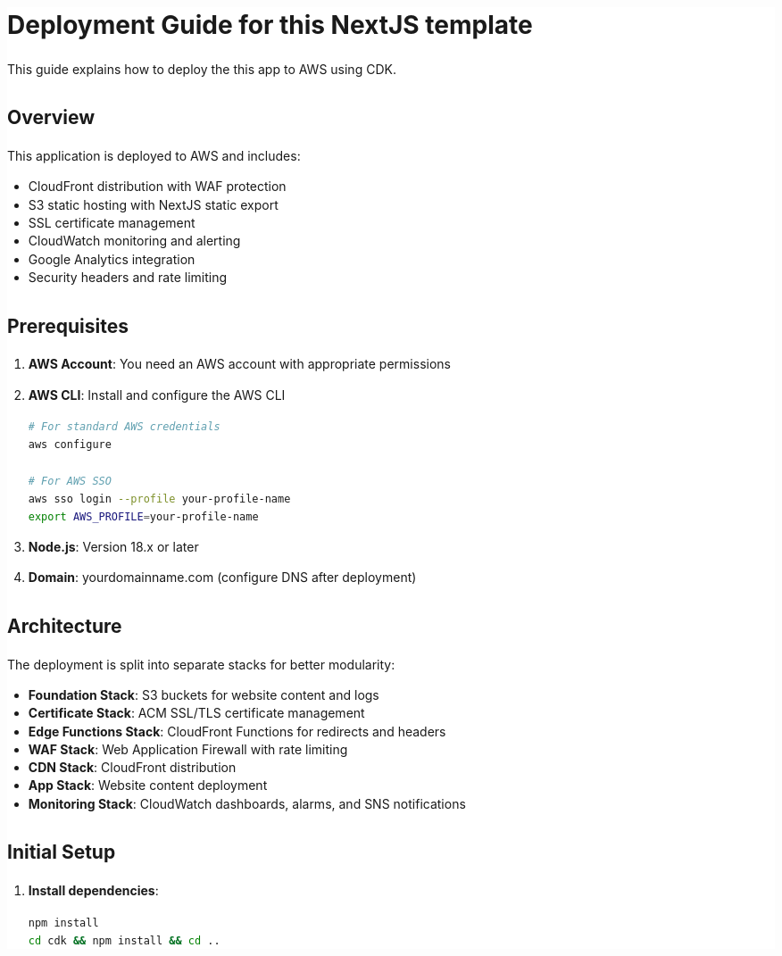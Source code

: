 # Deployment Guide for this NextJS template

This guide explains how to deploy the this app to AWS using CDK.

## Overview

This application is deployed to AWS and includes:

- CloudFront distribution with WAF protection
- S3 static hosting with NextJS static export
- SSL certificate management
- CloudWatch monitoring and alerting
- Google Analytics integration
- Security headers and rate limiting

## Prerequisites

1. **AWS Account**: You need an AWS account with appropriate permissions
2. **AWS CLI**: Install and configure the AWS CLI

   ```bash
   # For standard AWS credentials
   aws configure

   # For AWS SSO
   aws sso login --profile your-profile-name
   export AWS_PROFILE=your-profile-name
   ```

3. **Node.js**: Version 18.x or later
4. **Domain**: yourdomainname.com (configure DNS after deployment)

## Architecture

The deployment is split into separate stacks for better modularity:

- **Foundation Stack**: S3 buckets for website content and logs
- **Certificate Stack**: ACM SSL/TLS certificate management
- **Edge Functions Stack**: CloudFront Functions for redirects and headers
- **WAF Stack**: Web Application Firewall with rate limiting
- **CDN Stack**: CloudFront distribution
- **App Stack**: Website content deployment
- **Monitoring Stack**: CloudWatch dashboards, alarms, and SNS notifications

## Initial Setup

1. **Install dependencies**:

   ```bash
   npm install
   cd cdk && npm install && cd ..
   ```
